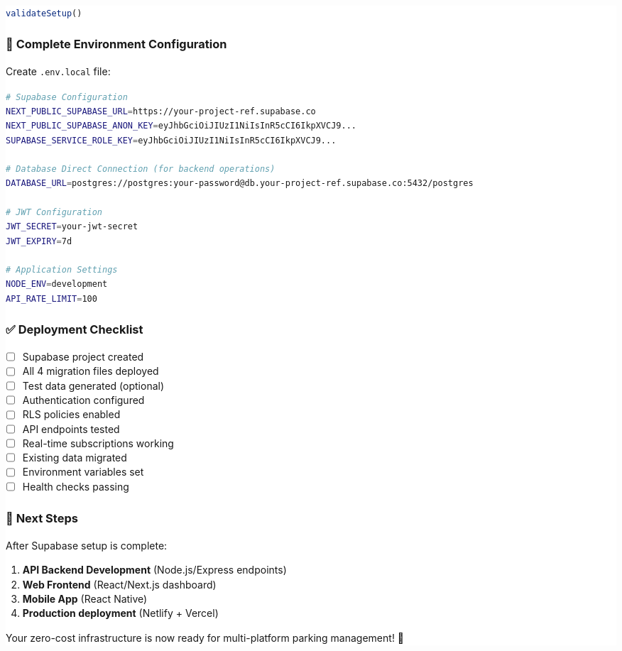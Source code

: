 ```javascript
validateSetup()
```

### 🔑 **Complete Environment Configuration**

Create `.env.local` file:

```bash
# Supabase Configuration
NEXT_PUBLIC_SUPABASE_URL=https://your-project-ref.supabase.co
NEXT_PUBLIC_SUPABASE_ANON_KEY=eyJhbGciOiJIUzI1NiIsInR5cCI6IkpXVCJ9...
SUPABASE_SERVICE_ROLE_KEY=eyJhbGciOiJIUzI1NiIsInR5cCI6IkpXVCJ9...

# Database Direct Connection (for backend operations)
DATABASE_URL=postgres://postgres:your-password@db.your-project-ref.supabase.co:5432/postgres

# JWT Configuration  
JWT_SECRET=your-jwt-secret
JWT_EXPIRY=7d

# Application Settings
NODE_ENV=development
API_RATE_LIMIT=100
```

### ✅ **Deployment Checklist**

- [ ] Supabase project created
- [ ] All 4 migration files deployed
- [ ] Test data generated (optional)
- [ ] Authentication configured
- [ ] RLS policies enabled
- [ ] API endpoints tested
- [ ] Real-time subscriptions working
- [ ] Existing data migrated
- [ ] Environment variables set
- [ ] Health checks passing

### 🚀 **Next Steps**

After Supabase setup is complete:
1. **API Backend Development** (Node.js/Express endpoints)
2. **Web Frontend** (React/Next.js dashboard)
3. **Mobile App** (React Native)
4. **Production deployment** (Netlify + Vercel)

Your zero-cost infrastructure is now ready for multi-platform parking management! 🎉